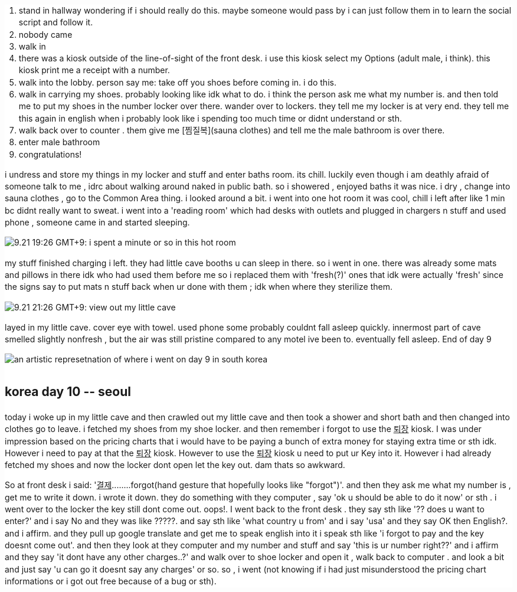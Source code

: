 1. stand in hallway wondering if i should really do this. maybe someone would pass by i can just follow them in to learn the social script and follow it.
2. nobody came
3. walk in
4. there was a kiosk outside of the line-of-sight of the front desk. i use this kiosk select my Options (adult male, i think). this kiosk print me a receipt with a number.
5. walk into the lobby. person say me: take off you shoes before coming in. i do this.
6. walk in carrying my shoes. probably looking like idk what to do. i think the person ask me what my number is. and then told me to put my shoes in the number locker over there. wander over to lockers. they tell me my locker is at very end. they tell me this again in english when i probably look like i spending too much time or didnt understand or sth.
7. walk back over to counter . them give me [찜질복](sauna clothes) and tell me the male bathroom is over there.
8. enter male bathroom
9. congratulations!

i undress and store my things in my locker and stuff and enter baths room. its chill. luckily even though i am deathly afraid of someone talk to me , idrc about walking around naked in public bath. so i showered , enjoyed baths it was nice. i dry , change into sauna clothes , go to the Common Area thing. i looked around a bit. i went into one hot room it was cool, chill i left after like 1 min bc didnt really want to sweat. i went into a 'reading room' which had desks with outlets and plugged in chargers n stuff and used phone , someone came in and started sleeping.

![9.21 19:26 GMT+9: i spent a minute or so in this hot room](pics/20230921_192636.jpg)

my stuff finished charging i left. they had little cave booths u can sleep in there. so i went in one. there was already some mats and pillows in there idk who had used them before me so i replaced them with 'fresh(?)' ones that idk were actually 'fresh' since the signs say to put mats n stuff back when ur done with them ; idk when where they sterilize them.

![9.21 21:26 GMT+9: view out my little cave](pics/20230921_212613.jpg)

layed in my little cave. cover eye with towel. used phone some probably couldnt fall asleep quickly. innermost part of cave smelled slightly nonfresh , but the air was still pristine compared to any motel ive been to. eventually fell asleep. End of day 9

![an artistic represetnation of where i went on day 9 in south korea](pics/korea-9-lol.png)

## korea day 10 -- seoul

today i woke up in my little cave and then crawled out my little cave and then took a shower and short bath and then changed into clothes go to leave. i fetched my shoes from my shoe locker. and then remember i forgot to use the [퇴장](exit) kiosk. I was under impression based on the pricing charts that i would have to be paying a bunch of extra money for staying extra time or sth idk. However i need to pay at that the [퇴장](exit) kiosk. However to use the [퇴장](exit) kiosk u need to put ur Key into it. However i had already fetched my shoes and now the locker dont open let the key out. dam thats so awkward.

So at front desk i said: '[결제](payment)........forgot(hand gesture that hopefully looks like "forgot")'. and then they ask me what my number is , get me to write it down. i wrote it down. they do something with they computer , say 'ok u should be able to do it now' or sth . i went over to the locker the key still dont come out. oops!. I went back to the front desk . they say sth like '?? does u want to enter?' and i say No and they was like ?????. and say sth like 'what country u from' and i say 'usa' and they say OK then English?. and i affirm. and they pull up google translate and get me to speak english into it i speak sth like 'i forgot to pay and the key doesnt come out'. and then they look at they computer and my number and stuff and say 'this is ur number right??' and i affirm and they say 'it dont have any other charges..?' and walk over to shoe locker and open it , walk back to computer . and look a bit and just say 'u can go it doesnt say any charges' or so. so , i went (not knowing if i had just misunderstood the pricing chart informations or i got out free because of a bug or sth).
